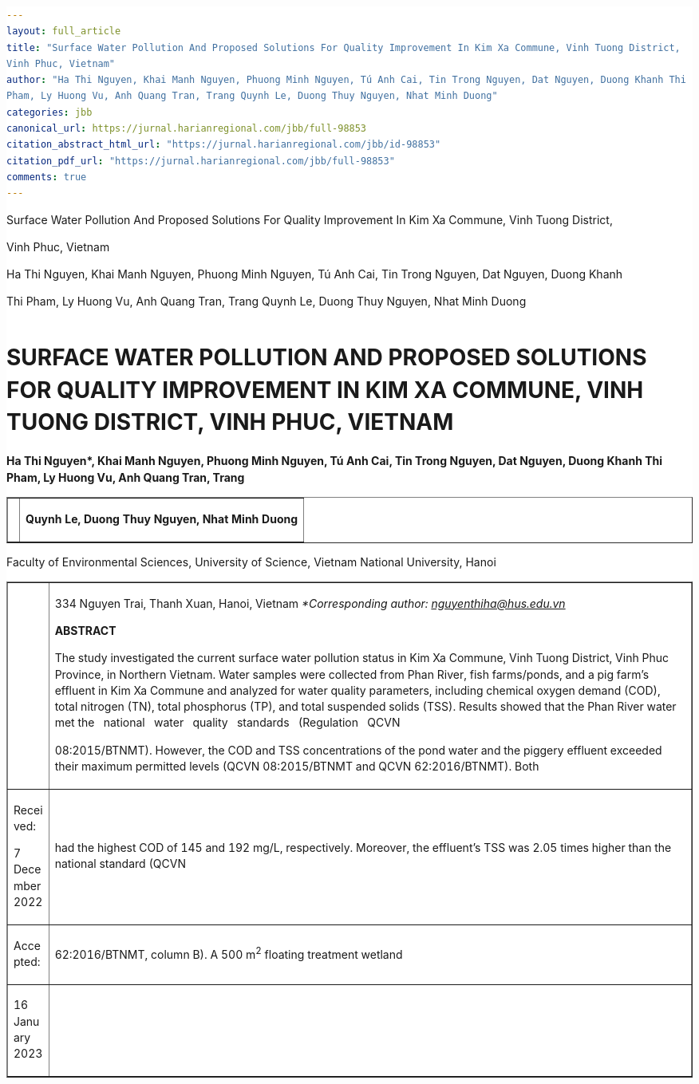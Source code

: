 ```yaml
---
layout: full_article
title: "Surface Water Pollution And Proposed Solutions For Quality Improvement In Kim Xa Commune, Vinh Tuong District,  Vinh Phuc, Vietnam"
author: "Ha Thi Nguyen, Khai Manh Nguyen, Phuong Minh Nguyen, Tú Anh Cai, Tin Trong Nguyen, Dat Nguyen, Duong Khanh Thi Pham, Ly Huong Vu, Anh Quang Tran, Trang Quynh Le, Duong Thuy Nguyen, Nhat Minh Duong"
categories: jbb
canonical_url: https://jurnal.harianregional.com/jbb/full-98853 
citation_abstract_html_url: "https://jurnal.harianregional.com/jbb/id-98853"
citation_pdf_url: "https://jurnal.harianregional.com/jbb/full-98853"  
comments: true
---
```


<p><span class="font4">Surface Water Pollution And Proposed Solutions For Quality Improvement In Kim Xa Commune, Vinh Tuong District,</span></p>
<p><span class="font4">Vinh Phuc, Vietnam</span></p>
<p><span class="font4">Ha Thi Nguyen, Khai Manh Nguyen, Phuong Minh Nguyen, Tú Anh Cai, Tin Trong Nguyen, Dat Nguyen, Duong Khanh</span></p>
<p><span class="font4">Thi Pham, Ly Huong Vu, Anh Quang Tran, Trang Quynh Le, Duong Thuy Nguyen, Nhat Minh Duong</span></p><a name="caption1"></a>
<h1><a name="bookmark0"></a><span class="font8" style="font-weight:bold;"><a name="bookmark1"></a>SURFACE WATER POLLUTION AND PROPOSED SOLUTIONS FOR QUALITY IMPROVEMENT IN KIM XA COMMUNE, VINH TUONG DISTRICT, VINH PHUC, VIETNAM</span></h1>
<p><span class="font7" style="font-weight:bold;">Ha Thi Nguyen*, Khai Manh Nguyen, Phuong Minh Nguyen, Tú Anh Cai, Tin Trong Nguyen, Dat Nguyen, Duong Khanh Thi Pham, Ly Huong Vu, Anh Quang Tran, Trang</span></p>
<table border="1">
<tr><td style="vertical-align:top;"></td><td style="vertical-align:top;">
<p><span class="font7" style="font-weight:bold;">Quynh Le, Duong Thuy Nguyen, Nhat Minh Duong</span></p></td></tr>
</table>
<p><span class="font7">Faculty of Environmental Sciences, University of Science, Vietnam National University, Hanoi</span></p>
<table border="1">
<tr><td style="vertical-align:top;"></td><td style="vertical-align:top;">
<p><span class="font7">334 Nguyen Trai, Thanh Xuan, Hanoi, Vietnam </span><span class="font7" style="font-style:italic;">*Corresponding author: </span><a href="mailto:nguyenthiha@hus.edu.vn"><span class="font7" style="font-style:italic;">nguyenthiha@hus.edu.vn</span></a></p>
<p><span class="font7" style="font-weight:bold;">ABSTRACT</span></p>
<p><span class="font7">The study investigated the current surface water pollution status in Kim Xa Commune, Vinh Tuong District, Vinh Phuc Province, in Northern Vietnam. Water samples were collected from Phan River, fish farms/ponds, and a pig farm’s effluent in Kim Xa Commune and analyzed for water quality parameters, including chemical oxygen demand (COD), total nitrogen (TN), total phosphorus (TP), and total suspended solids (TSS). Results showed that the Phan River water met the &nbsp;&nbsp;national &nbsp;&nbsp;water &nbsp;&nbsp;quality &nbsp;&nbsp;standards &nbsp;&nbsp;(Regulation &nbsp;&nbsp;QCVN</span></p>
<p><span class="font7">08:2015/BTNMT). However, the COD and TSS concentrations of the pond water and the piggery effluent exceeded their maximum permitted levels (QCVN 08:2015/BTNMT and QCVN 62:2016/BTNMT). Both</span></p></td></tr>
<tr><td style="vertical-align:top;">
<p><span class="font7">Received:</span></p>
<p><span class="font7">7 December 2022</span></p></td><td style="vertical-align:middle;">
<p><span class="font7">had the highest COD of 145 and 192 mg/L, respectively. Moreover, the effluent’s TSS was 2.05 times higher than the national standard (QCVN</span></p></td></tr>
<tr><td style="vertical-align:bottom;">
<p><span class="font7">Accepted:</span></p></td><td style="vertical-align:middle;">
<p><span class="font7">62:2016/BTNMT, column B). A 500 m<sup>2</sup> floating treatment wetland</span></p></td></tr>
<tr><td style="vertical-align:middle;">
<p><span class="font7">16 January 2023</span></p></td><td style="vertical-align:middle;">
